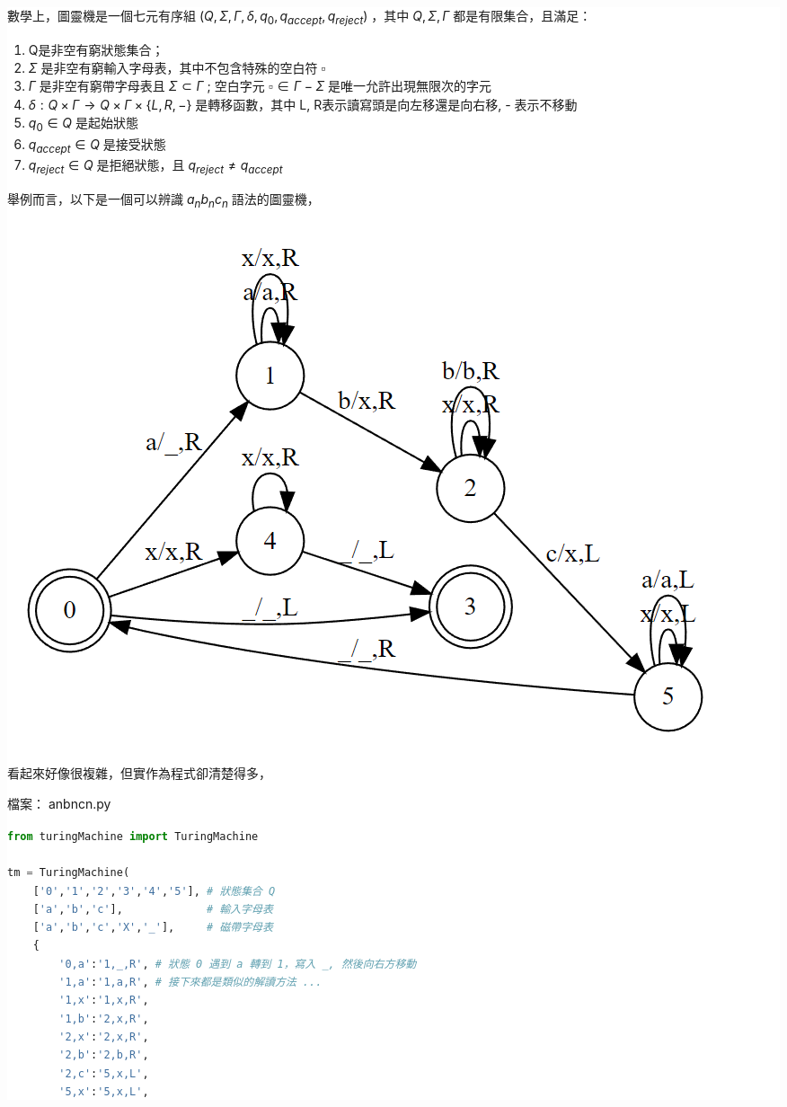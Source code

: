 數學上，圖靈機是一個七元有序組 $(Q, \Sigma, \Gamma, \delta, q_0, q_{accept}, q_{reject})$ ，其中 $Q, \Sigma, \Gamma$ 都是有限集合，且滿足：

1. Q是非空有窮狀態集合；
2. $\Sigma$ 是非空有窮輸入字母表，其中不包含特殊的空白符 $\square$ 
3. $\Gamma$ 是非空有窮帶字母表且 $\Sigma \subset \Gamma$ ; 空白字元 $\square \in \Gamma -\Sigma$ 是唯一允許出現無限次的字元
4. $\delta :Q\times \Gamma \to Q\times \Gamma \times \{L,R,-\}$ 是轉移函數，其中 L, R表示讀寫頭是向左移還是向右移, - 表示不移動
5. $q_0 \in Q$ 是起始狀態
6. $q_{accept} \in Q$ 是接受狀態
7. $q_{reject}\in Q$ 是拒絕狀態，且 $q_{reject}\neq q_{accept}$ 

舉例而言，以下是一個可以辨識 $a_nb_nc_n$ 語法的圖靈機，

![](./img/TuringMachine_anbncn.png)

看起來好像很複雜，但實作為程式卻清楚得多，


檔案： anbncn.py

```py
from turingMachine import TuringMachine

tm = TuringMachine(
    ['0','1','2','3','4','5'], # 狀態集合 Q
    ['a','b','c'],             # 輸入字母表
    ['a','b','c','X','_'],     # 磁帶字母表
    {
        '0,a':'1,_,R', # 狀態 0 遇到 a 轉到 1，寫入 _, 然後向右方移動
        '1,a':'1,a,R', # 接下來都是類似的解讀方法 ...
        '1,x':'1,x,R',
        '1,b':'2,x,R',
        '2,x':'2,x,R',
        '2,b':'2,b,R',
        '2,c':'5,x,L',
        '5,x':'5,x,L',
```